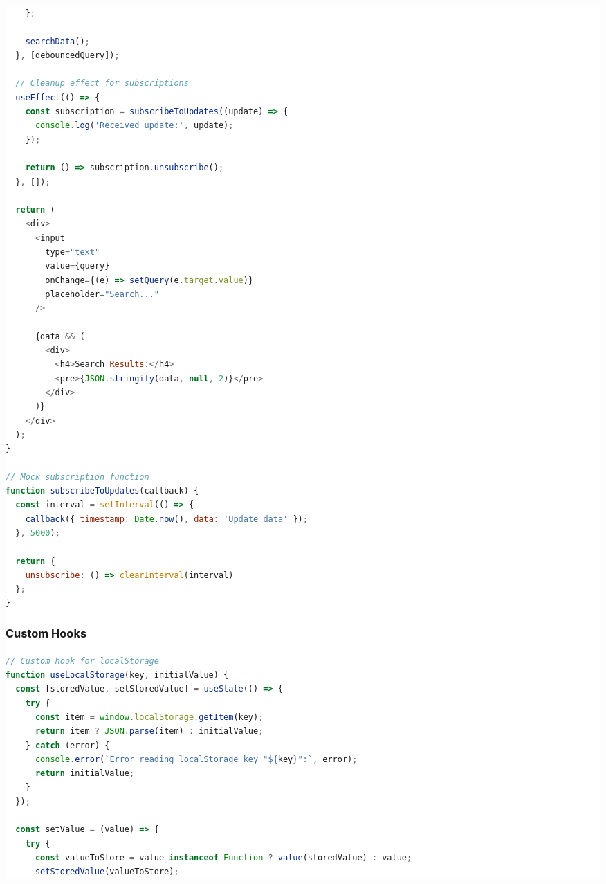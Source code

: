 ```javascript
    };

    searchData();
  }, [debouncedQuery]);

  // Cleanup effect for subscriptions
  useEffect(() => {
    const subscription = subscribeToUpdates((update) => {
      console.log('Received update:', update);
    });

    return () => subscription.unsubscribe();
  }, []);

  return (
    <div>
      <input
        type="text"
        value={query}
        onChange={(e) => setQuery(e.target.value)}
        placeholder="Search..."
      />
      
      {data && (
        <div>
          <h4>Search Results:</h4>
          <pre>{JSON.stringify(data, null, 2)}</pre>
        </div>
      )}
    </div>
  );
}

// Mock subscription function
function subscribeToUpdates(callback) {
  const interval = setInterval(() => {
    callback({ timestamp: Date.now(), data: 'Update data' });
  }, 5000);

  return {
    unsubscribe: () => clearInterval(interval)
  };
}
```

### Custom Hooks
```javascript
// Custom hook for localStorage
function useLocalStorage(key, initialValue) {
  const [storedValue, setStoredValue] = useState(() => {
    try {
      const item = window.localStorage.getItem(key);
      return item ? JSON.parse(item) : initialValue;
    } catch (error) {
      console.error(`Error reading localStorage key "${key}":`, error);
      return initialValue;
    }
  });

  const setValue = (value) => {
    try {
      const valueToStore = value instanceof Function ? value(storedValue) : value;
      setStoredValue(valueToStore);
```